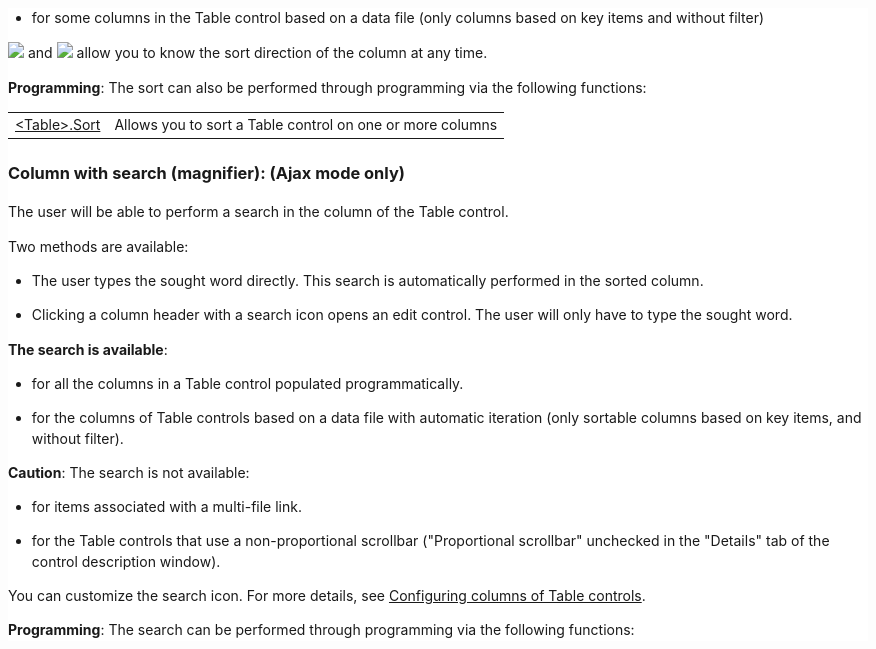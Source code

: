 - for some columns in the Table control based on a data file (only columns based on key items and without filter)




![](https://doc.pcsoft.fr/en-US/images/image.awp?langid=3&name=IconeCroissant.gif)
 and ![](https://doc.pcsoft.fr/en-US/images/image.awp?langid=3&name=IconeDecroissant.gif)
 allow you to know the sort direction of the column at any time.

**Programming**: The sort can also be performed through programming via the following functions:



|   |   |
| --- | --- |
| [&lt;Table&gt;.Sort](../WDLang1/1000024293.md) | Allows you to sort a Table control on one or more columns |


<a name="NOTE2_3"></a>


### Column with search (magnifier): (Ajax mode only)
<a name="column_with_search_magnifier_ajax_mode_only_ELTPARAGRAPHE000230"></a>

The user will be able to perform a search in the column of the Table control.

Two methods are available:

- The user types the sought word directly. This search is automatically performed in the sorted column.

- Clicking a column header with a search icon opens an edit control. The user will only have to type the sought word.




**The search is available**: 

- for all the columns in a Table control populated programmatically.

- for the columns of Table controls based on a data file with automatic iteration (only sortable columns based on key items, and without filter).




**Caution**: The search is not available:

- for items associated with a multi-file link.

- for the Table controls that use a non-proportional scrollbar ("Proportional scrollbar" unchecked in the "Details" tab of the control description window).




You can customize the search icon. For more details, see [Configuring columns of Table controls](../WDChamp/1013330.md).

**Programming**: The search can be performed through programming via the following functions:


